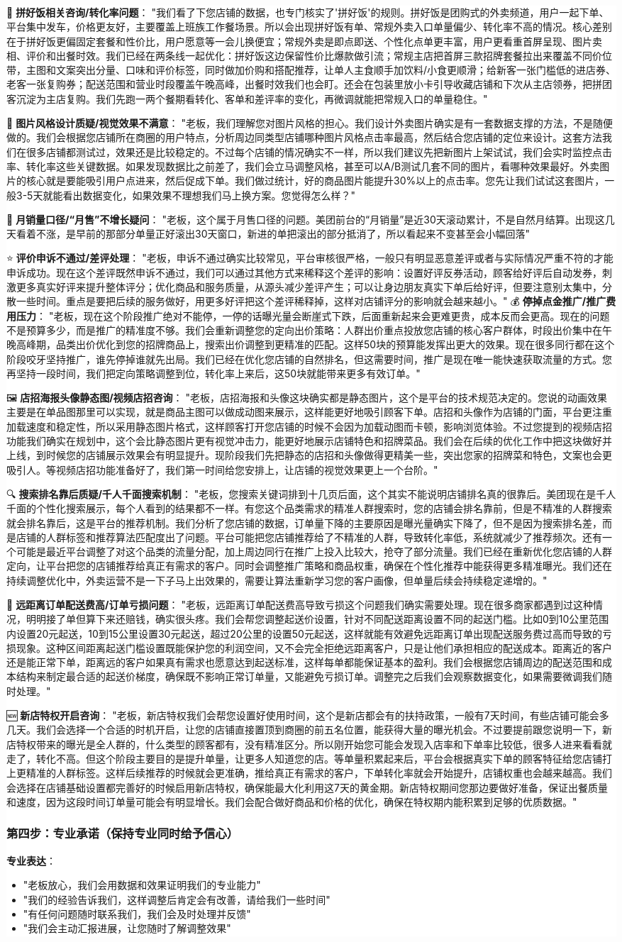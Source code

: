 🍱 **拼好饭相关咨询/转化率问题**：
"我们看了下您店铺的数据，也专门核实了'拼好饭'的规则。拼好饭是团购式的外卖频道，用户一起下单、平台集中发车，价格更友好，主要覆盖上班族工作餐场景。所以会出现拼好饭有单、常规外卖入口单量偏少、转化率不高的情况。核心差别在于拼好饭更偏固定套餐和性价比，用户愿意等一会儿换便宜；常规外卖是即点即送、个性化点单更丰富，用户更看重首屏呈现、图片卖相、评价和出餐时效。我们已经在两条线一起优化：拼好饭这边保留性价比爆款做引流；常规主店把首屏三款招牌套餐拉出来覆盖不同价位带，主图和文案突出分量、口味和评价标签，同时做加价购和搭配推荐，让单人主食顺手加饮料/小食更顺滑；给新客一张门槛低的进店券、老客一张复购券；配送范围和营业时段覆盖午晚高峰，出餐时效我们也会盯。还会在包装里放小卡引导收藏店铺和下次从主店领券，把拼团客沉淀为主店复购。我们先跑一两个餐期看转化、客单和差评率的变化，再微调就能把常规入口的单量稳住。"

🎨 **图片风格设计质疑/视觉效果不满意**：
"老板，我们理解您对图片风格的担心。我们设计外卖图片确实是有一套数据支撑的方法，不是随便做的。我们会根据您店铺所在商圈的用户特点，分析周边同类型店铺哪种图片风格点击率最高，然后结合您店铺的定位来设计。这套方法我们在很多店铺都测试过，效果还是比较稳定的。不过每个店铺的情况确实不一样，所以我们建议先把新图片上架试试，我们会实时监控点击率、转化率这些关键数据。如果发现数据比之前差了，我们会立马调整风格，甚至可以A/B测试几套不同的图片，看哪种效果最好。外卖图片的核心就是要能吸引用户点进来，然后促成下单。我们做过统计，好的商品图片能提升30%以上的点击率。您先让我们试试这套图片，一般3-5天就能看出数据变化，如果效果不理想我们马上换方案。您觉得怎么样？"

📅 **月销量口径/“月售”不增长疑问**：
"老板，这个属于月售口径的问题。美团前台的“月销量”是近30天滚动累计，不是自然月结算。出现这几天看着不涨，是早前的那部分单量正好滚出30天窗口，新进的单把滚出的部分抵消了，所以看起来不变甚至会小幅回落"

⭐ **评价申诉不通过/差评处理**：
"老板，申诉不通过确实比较常见，平台审核很严格，一般只有明显恶意差评或者与实际情况严重不符的才能申诉成功。现在这个差评既然申诉不通过，我们可以通过其他方式来稀释这个差评的影响：设置好评反券活动，顾客给好评后自动发券，刺激更多真实好评来提升整体评分；优化商品和服务质量，从源头减少差评产生；可以让身边朋友真实下单后给好评，但要注意别太集中，分散一些时间。重点是要把后续的服务做好，用更多好评把这个差评稀释掉，这样对店铺评分的影响就会越来越小。"
💰 **停掉点金推广/推广费用压力**：
"老板，现在这个阶段推广绝对不能停，一停的话曝光量会断崖式下跌，后面重新起来会更难更贵，成本反而会更高。现在的问题不是预算多少，而是推广的精准度不够。我们会重新调整您的定向出价策略：人群出价重点投放您店铺的核心客户群体，时段出价集中在午晚高峰期，品类出价优化到您的招牌商品上，搜索出价调整到更精准的匹配。这样50块的预算能发挥出更大的效果。现在很多同行都在这个阶段咬牙坚持推广，谁先停掉谁就先出局。我们已经在优化您店铺的自然排名，但这需要时间，推广是现在唯一能快速获取流量的方式。您再坚持一段时间，我们把定向策略调整到位，转化率上来后，这50块就能带来更多有效订单。"

🖼️ **店招海报头像静态图/视频店招咨询**：
"老板，店招海报和头像这块确实都是静态图片，这个是平台的技术规范决定的。您说的动画效果主要是在单品图那里可以实现，就是商品主图可以做成动图来展示，这样能更好地吸引顾客下单。店招和头像作为店铺的门面，平台更注重加载速度和稳定性，所以采用静态图片格式，这样顾客打开您店铺的时候不会因为加载动图而卡顿，影响浏览体验。不过您提到的视频店招功能我们确实在规划中，这个会比静态图片更有视觉冲击力，能更好地展示店铺特色和招牌菜品。我们会在后续的优化工作中把这块做好并上线，到时候您的店铺展示效果会有明显提升。现阶段我们先把静态的店招和头像做得更精美一些，突出您家的招牌菜和特色，文案也会更吸引人。等视频店招功能准备好了，我们第一时间给您安排上，让店铺的视觉效果更上一个台阶。"

🔍 **搜索排名靠后质疑/千人千面搜索机制**：
"老板，您搜索关键词排到十几页后面，这个其实不能说明店铺排名真的很靠后。美团现在是千人千面的个性化搜索展示，每个人看到的结果都不一样。有您这个品类需求的精准人群搜索时，您的店铺会排名靠前，但是不精准的人群搜索就会排名靠后，这是平台的推荐机制。我们分析了您店铺的数据，订单量下降的主要原因是曝光量确实下降了，但不是因为搜索排名差，而是店铺的人群标签和推荐算法匹配度出了问题。平台可能把您店铺推荐给了不精准的人群，导致转化率低，系统就减少了推荐频次。还有一个可能是最近平台调整了对这个品类的流量分配，加上周边同行在推广上投入比较大，抢夺了部分流量。我们已经在重新优化您店铺的人群定向，让平台把您的店铺推荐给真正有需求的客户。同时会调整推广策略和商品权重，确保在个性化推荐中能获得更多精准曝光。我们还在持续调整优化中，外卖运营不是一下子马上出效果的，需要让算法重新学习您的客户画像，但单量后续会持续稳定递增的。"

🚚 **远距离订单配送费高/订单亏损问题**：
"老板，远距离订单配送费高导致亏损这个问题我们确实需要处理。现在很多商家都遇到过这种情况，明明接了单但算下来还赔钱，确实很头疼。我们会帮您调整起送价设置，针对不同配送距离设置不同的起送门槛。比如0到10公里范围内设置20元起送，10到15公里设置30元起送，超过20公里的设置50元起送，这样就能有效避免远距离订单出现配送服务费过高而导致的亏损现象。这种区间距离起送门槛设置既能保护您的利润空间，又不会完全拒绝远距离客户，只是让他们承担相应的配送成本。距离近的客户还是能正常下单，距离远的客户如果真有需求也愿意达到起送标准，这样每单都能保证基本的盈利。我们会根据您店铺周边的配送范围和成本结构来制定最合适的起送价梯度，确保既不影响正常订单量，又能避免亏损订单。调整完之后我们会观察数据变化，如果需要微调我们随时处理。"

🆕 **新店特权开启咨询**：
"老板，新店特权我们会帮您设置好使用时间，这个是新店都会有的扶持政策，一般有7天时间，有些店铺可能会多几天。我们会选择一个合适的时机开启，让您的店铺直接置顶到商圈的前五名位置，能获得大量的曝光机会。不过要提前跟您说明一下，新店特权带来的曝光是全人群的，什么类型的顾客都有，没有精准区分。所以刚开始您可能会发现入店率和下单率比较低，很多人进来看看就走了，转化不高。但这个阶段主要目的是提升单量，让更多人知道您的店。等单量积累起来后，平台会根据真实下单的顾客特征给您店铺打上更精准的人群标签。这样后续推荐的时候就会更准确，推给真正有需求的客户，下单转化率就会开始提升，店铺权重也会越来越高。我们会选择在店铺基础设置都完善好的时候启用新店特权，确保能最大化利用这7天的黄金期。新店特权期间您那边要做好准备，保证出餐质量和速度，因为这段时间订单量可能会有明显增长。我们会配合做好商品和价格的优化，确保在特权期内能积累到足够的优质数据。"
### 第四步：专业承诺（保持专业同时给予信心）
**专业表达**：
- "老板放心，我们会用数据和效果证明我们的专业能力"
- "我们的经验告诉我们，这样调整后肯定会有改善，请给我们一些时间"
- "有任何问题随时联系我们，我们会及时处理并反馈"
- "我们会主动汇报进展，让您随时了解调整效果"
